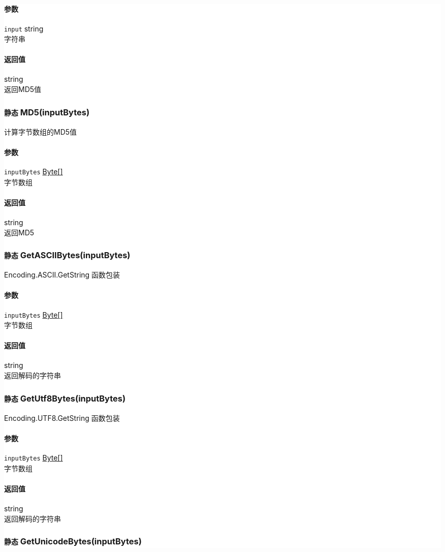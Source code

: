 
#### 参数


`input` string <br/>字符串



#### 返回值

string <br/>返回MD5值


### `静态` MD5(inputBytes)

计算字节数组的MD5值


#### 参数


`inputBytes` [Byte[]](https://docs.microsoft.com/zh-cn/dotnet/api/System.Byte[]) <br/>字节数组



#### 返回值

string <br/>返回MD5


### `静态` GetASCIIBytes(inputBytes)

Encoding.ASCII.GetString 函数包装


#### 参数


`inputBytes` [Byte[]](https://docs.microsoft.com/zh-cn/dotnet/api/System.Byte[]) <br/>字节数组



#### 返回值

string <br/>返回解码的字符串


### `静态` GetUtf8Bytes(inputBytes)

Encoding.UTF8.GetString 函数包装


#### 参数


`inputBytes` [Byte[]](https://docs.microsoft.com/zh-cn/dotnet/api/System.Byte[]) <br/>字节数组



#### 返回值

string <br/>返回解码的字符串


### `静态` GetUnicodeBytes(inputBytes)
